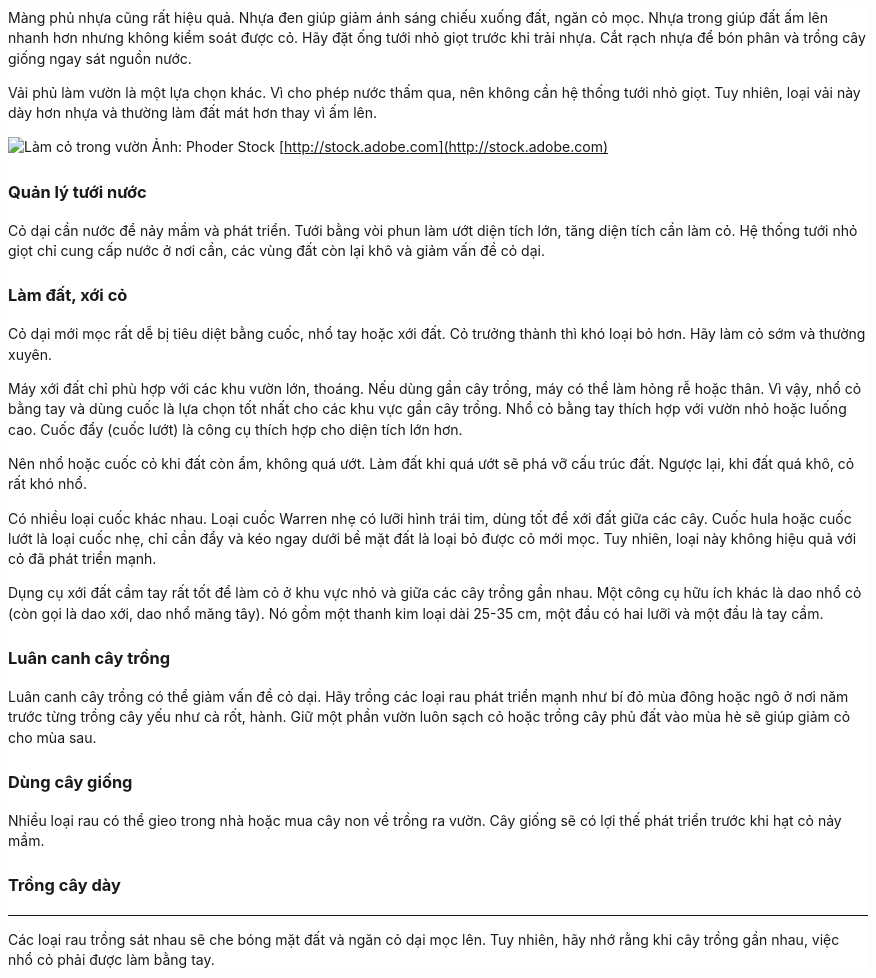 Màng phủ nhựa cũng rất hiệu quả. Nhựa đen giúp giảm ánh sáng chiếu xuống đất, ngăn cỏ mọc. Nhựa trong giúp đất ấm lên nhanh hơn nhưng không kiểm soát được cỏ. Hãy đặt ống tưới nhỏ giọt trước khi trải nhựa. Cắt rạch nhựa để bón phân và trồng cây giống ngay sát nguồn nước.

Vải phủ làm vườn là một lựa chọn khác. Vì cho phép nước thấm qua, nên không cần hệ thống tưới nhỏ giọt. Tuy nhiên, loại vải này dày hơn nhựa và thường làm đất mát hơn thay vì ấm lên.

![Làm cỏ trong vườn](https://extension.oregonstate.edu/sites/extd8/files/styles/full/public/images/2022-08/gyo-17_0.jpg?itok=IfDvGXe8)
Ảnh: Phoder Stock [http://stock.adobe.com](http://stock.adobe.com)

### **Quản lý tưới nước**

Cỏ dại cần nước để nảy mầm và phát triển. Tưới bằng vòi phun làm ướt diện tích lớn, tăng diện tích cần làm cỏ. Hệ thống tưới nhỏ giọt chỉ cung cấp nước ở nơi cần, các vùng đất còn lại khô và giảm vấn đề cỏ dại.

### **Làm đất, xới cỏ**

Cỏ dại mới mọc rất dễ bị tiêu diệt bằng cuốc, nhổ tay hoặc xới đất. Cỏ trưởng thành thì khó loại bỏ hơn. Hãy làm cỏ sớm và thường xuyên.

Máy xới đất chỉ phù hợp với các khu vườn lớn, thoáng. Nếu dùng gần cây trồng, máy có thể làm hỏng rễ hoặc thân. Vì vậy, nhổ cỏ bằng tay và dùng cuốc là lựa chọn tốt nhất cho các khu vực gần cây trồng. Nhổ cỏ bằng tay thích hợp với vườn nhỏ hoặc luống cao. Cuốc đẩy (cuốc lướt) là công cụ thích hợp cho diện tích lớn hơn.

Nên nhổ hoặc cuốc cỏ khi đất còn ẩm, không quá ướt. Làm đất khi quá ướt sẽ phá vỡ cấu trúc đất. Ngược lại, khi đất quá khô, cỏ rất khó nhổ.

Có nhiều loại cuốc khác nhau. Loại cuốc Warren nhẹ có lưỡi hình trái tim, dùng tốt để xới đất giữa các cây. Cuốc hula hoặc cuốc lướt là loại cuốc nhẹ, chỉ cần đẩy và kéo ngay dưới bề mặt đất là loại bỏ được cỏ mới mọc. Tuy nhiên, loại này không hiệu quả với cỏ đã phát triển mạnh.

Dụng cụ xới đất cầm tay rất tốt để làm cỏ ở khu vực nhỏ và giữa các cây trồng gần nhau. Một công cụ hữu ích khác là dao nhổ cỏ (còn gọi là dao xới, dao nhổ măng tây). Nó gồm một thanh kim loại dài 25-35 cm, một đầu có hai lưỡi và một đầu là tay cầm.

### **Luân canh cây trồng**

Luân canh cây trồng có thể giảm vấn đề cỏ dại. Hãy trồng các loại rau phát triển mạnh như bí đỏ mùa đông hoặc ngô ở nơi năm trước từng trồng cây yếu như cà rốt, hành. Giữ một phần vườn luôn sạch cỏ hoặc trồng cây phủ đất vào mùa hè sẽ giúp giảm cỏ cho mùa sau.

### **Dùng cây giống**

Nhiều loại rau có thể gieo trong nhà hoặc mua cây non về trồng ra vườn. Cây giống sẽ có lợi thế phát triển trước khi hạt cỏ nảy mầm.

### **Trồng cây dày**

---

Các loại rau trồng sát nhau sẽ che bóng mặt đất và ngăn cỏ dại mọc lên. Tuy nhiên, hãy nhớ rằng khi cây trồng gần nhau, việc nhổ cỏ phải được làm bằng tay.
